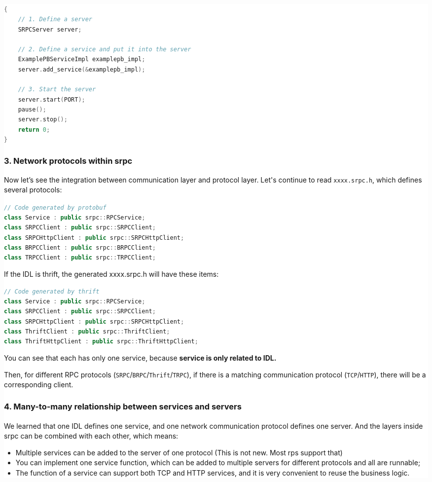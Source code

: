 ```cpp
{
    // 1. Define a server
    SRPCServer server;

    // 2. Define a service and put it into the server
    ExamplePBServiceImpl examplepb_impl;
    server.add_service(&examplepb_impl);

    // 3. Start the server
    server.start(PORT);
    pause();
    server.stop();
    return 0;
}
```

### 3\. Network protocols within srpc

Now let’s see the integration between communication layer and protocol layer. Let's continue to read `xxxx.srpc.h`, which defines several protocols:

```cpp
// Code generated by protobuf
class Service : public srpc::RPCService;
class SRPCClient : public srpc::SRPCClient;
class SRPCHttpClient : public srpc::SRPCHttpClient;
class BRPCClient : public srpc::BRPCClient;
class TRPCClient : public srpc::TRPCClient;
```

If the IDL is thrift, the generated xxxx.srpc.h will have these items:

```cpp
// Code generated by thrift
class Service : public srpc::RPCService;
class SRPCClient : public srpc::SRPCClient;
class SRPCHttpClient : public srpc::SRPCHttpClient;
class ThriftClient : public srpc::ThriftClient;
class ThriftHttpClient : public srpc::ThriftHttpClient;
```

You can see that each has only one service, because **service is only related to IDL.**

Then, for different RPC protocols (`SRPC`/`BRPC`/`Thrift`/`TRPC`), if there is a matching communication protocol (`TCP`/`HTTP`), there will be a corresponding client.

### 4\. Many-to-many relationship between services and servers

We learned that one IDL defines one service, and one network communication protocol defines one server. And the layers inside srpc can be combined with each other, which means:

* Multiple services can be added to the server of one protocol (This is not new. Most rps support that)
* You can implement one service function, which can be added to multiple servers for different protocols and all are runnable;
* The function of a service can support both TCP and HTTP services, and it is very convenient to reuse the business logic.
